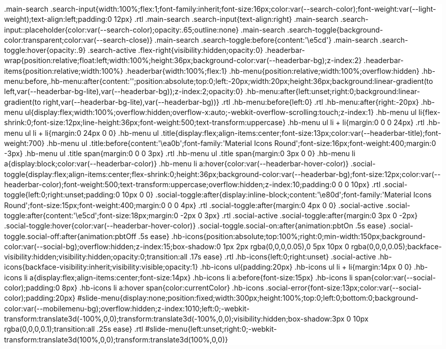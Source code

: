 .main-search .search-input{width:100%;flex:1;font-family:inherit;font-size:16px;color:var(--search-color);font-weight:var(--light-weight);text-align:left;padding:0 12px}
.rtl .main-search .search-input{text-align:right}
.main-search .search-input::placeholder{color:var(--search-color);opacity:.65;outline:none}
.main-search .search-toggle{background-color:transparent;color:var(--search-close)}
.main-search .search-toggle:before{content:'\e5cd'}
.main-search .search-toggle:hover{opacity:.9}
.search-active .flex-right{visibility:hidden;opacity:0}
.headerbar-wrap{position:relative;float:left;width:100%;height:36px;background-color:var(--headerbar-bg);z-index:2}
.headerbar-items{position:relative;width:100%}
.headerbar{width:100%;flex:1}
.hb-menu{position:relative;width:100%;overflow:hidden}
.hb-menu:before,.hb-menu:after{content:'';position:absolute;top:0;left:-20px;width:20px;height:36px;background:linear-gradient(to left,var(--headerbar-bg-lite),var(--headerbar-bg));z-index:2;opacity:0}
.hb-menu:after{left:unset;right:0;background:linear-gradient(to right,var(--headerbar-bg-lite),var(--headerbar-bg))}
.rtl .hb-menu:before{left:0}
.rtl .hb-menu:after{right:-20px}
.hb-menu ul{display:flex;width:100%;overflow:hidden;overflow-x:auto;-webkit-overflow-scrolling:touch;z-index:1}
.hb-menu ul li{flex-shrink:0;font-size:12px;line-height:36px;font-weight:500;text-transform:uppercase}
.hb-menu ul li + li{margin:0 0 0 24px}
.rtl .hb-menu ul li + li{margin:0 24px 0 0}
.hb-menu ul .title{display:flex;align-items:center;font-size:13px;color:var(--headerbar-title);font-weight:700}
.hb-menu ul .title:before{content:'\ea0b';font-family:'Material Icons Round';font-size:16px;font-weight:400;margin:0 -3px}
.hb-menu ul .title span{margin:0 0 0 3px}
.rtl .hb-menu ul .title span{margin:0 3px 0 0}
.hb-menu li a{display:block;color:var(--headerbar-color)}
.hb-menu li a:hover{color:var(--headerbar-hover-color)}
.social-toggle{display:flex;align-items:center;flex-shrink:0;height:36px;background-color:var(--headerbar-bg);font-size:12px;color:var(--headerbar-color);font-weight:500;text-transform:uppercase;overflow:hidden;z-index:10;padding:0 0 0 10px}
.rtl .social-toggle{left:0;right:unset;padding:0 10px 0 0}
.social-toggle:after{display:inline-block;content:'\e80d';font-family:'Material Icons Round';font-size:15px;font-weight:400;margin:0 0 0 4px}
.rtl .social-toggle:after{margin:0 4px 0 0}
.social-active .social-toggle:after{content:'\e5cd';font-size:18px;margin:0 -2px 0 3px}
.rtl .social-active .social-toggle:after{margin:0 3px 0 -2px}
.social-toggle:hover{color:var(--headerbar-hover-color)}
.social-toggle.social-on:after{animation:pbtOn .5s ease}
.social-toggle.social-off:after{animation:pbtOff .5s ease}
.hb-icons{position:absolute;top:100%;right:0;min-width:150px;background-color:var(--social-bg);overflow:hidden;z-index:15;box-shadow:0 1px 2px rgba(0,0,0,0.05),0 5px 10px 0 rgba(0,0,0,0.05);backface-visibility:hidden;visibility:hidden;opacity:0;transition:all .17s ease}
.rtl .hb-icons{left:0;right:unset}
.social-active .hb-icons{backface-visibility:inherit;visibility:visible;opacity:1}
.hb-icons ul{padding:20px}
.hb-icons ul li + li{margin:14px 0 0}
.hb-icons li a{display:flex;align-items:center;font-size:14px}
.hb-icons li a:before{font-size:15px}
.hb-icons li span{color:var(--social-color);padding:0 8px}
.hb-icons li a:hover span{color:currentColor}
.hb-icons .social-error{font-size:13px;color:var(--social-color);padding:20px}
#slide-menu{display:none;position:fixed;width:300px;height:100%;top:0;left:0;bottom:0;background-color:var(--mobilemenu-bg);overflow:hidden;z-index:1010;left:0;-webkit-transform:translate3d(-100%,0,0);transform:translate3d(-100%,0,0);visibility:hidden;box-shadow:3px 0 10px rgba(0,0,0,0.1);transition:all .25s ease}
.rtl #slide-menu{left:unset;right:0;-webkit-transform:translate3d(100%,0,0);transform:translate3d(100%,0,0)}